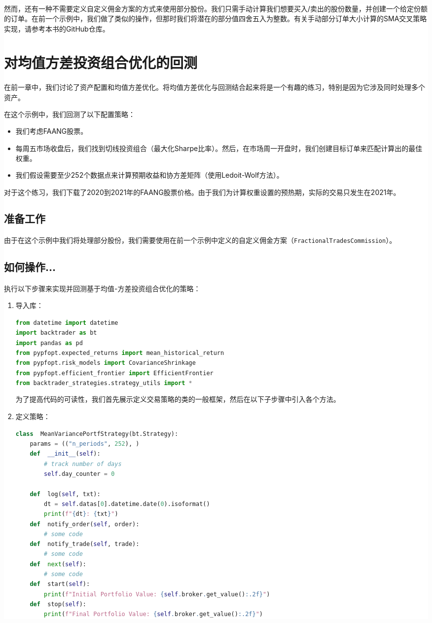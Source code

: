然而，还有一种不需要定义自定义佣金方案的方式来使用部分股份。我们只需手动计算我们想要买入/卖出的股份数量，并创建一个给定份额的订单。在前一个示例中，我们做了类似的操作，但那时我们将潜在的部分值四舍五入为整数。有关手动部分订单大小计算的SMA交叉策略实现，请参考本书的GitHub仓库。  

# 对均值方差投资组合优化的回测  

在前一章中，我们讨论了资产配置和均值方差优化。将均值方差优化与回测结合起来将是一个有趣的练习，特别是因为它涉及同时处理多个资产。  

在这个示例中，我们回测了以下配置策略：  

+   我们考虑FAANG股票。  

+   每周五市场收盘后，我们找到切线投资组合（最大化Sharpe比率）。然后，在市场周一开盘时，我们创建目标订单来匹配计算出的最佳权重。  

+   我们假设需要至少252个数据点来计算预期收益和协方差矩阵（使用Ledoit-Wolf方法）。  

对于这个练习，我们下载了2020到2021年的FAANG股票价格。由于我们为计算权重设置的预热期，实际的交易只发生在2021年。  

## 准备工作  

由于在这个示例中我们将处理部分股份，我们需要使用在前一个示例中定义的自定义佣金方案（`FractionalTradesCommission`）。  

## 如何操作…  

执行以下步骤来实现并回测基于均值-方差投资组合优化的策略：

1.  导入库：

    ```py
    from datetime import datetime
    import backtrader as bt
    import pandas as pd
    from pypfopt.expected_returns import mean_historical_return
    from pypfopt.risk_models import CovarianceShrinkage
    from pypfopt.efficient_frontier import EfficientFrontier
    from backtrader_strategies.strategy_utils import * 
    ```

    为了提高代码的可读性，我们首先展示定义交易策略的类的一般框架，然后在以下子步骤中引入各个方法。

1.  定义策略：

    ```py
    class  MeanVariancePortfStrategy(bt.Strategy):
        params = (("n_periods", 252), )
        def  __init__(self):  
            # track number of days
            self.day_counter = 0

        def  log(self, txt):
            dt = self.datas[0].datetime.date(0).isoformat()
            print(f"{dt}: {txt}")
        def  notify_order(self, order):
            # some code
        def  notify_trade(self, trade):
            # some code
        def  next(self):
            # some code
        def  start(self):
            print(f"Initial Portfolio Value: {self.broker.get_value():.2f}")
        def  stop(self):
            print(f"Final Portfolio Value: {self.broker.get_value():.2f}") 